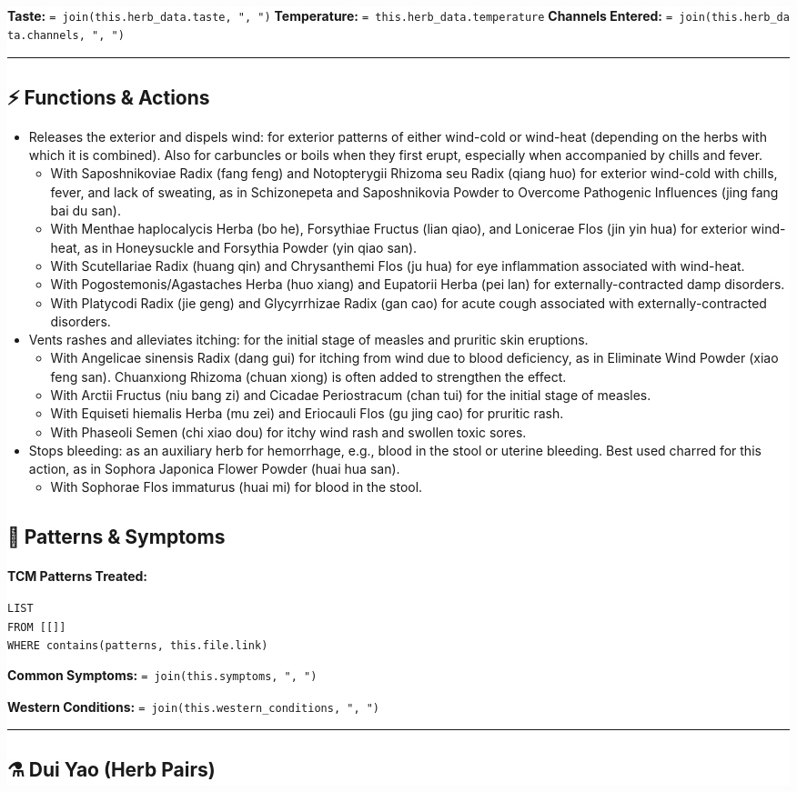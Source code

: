 **Taste:** `= join(this.herb_data.taste, ", ")`
**Temperature:** `= this.herb_data.temperature`
**Channels Entered:** `= join(this.herb_data.channels, ", ")`

---

## ⚡ Functions & Actions

- Releases the exterior and dispels wind: for exterior patterns of either wind-cold or wind-heat (depending on the herbs with which it is combined). Also for carbuncles or boils when they first erupt, especially when accompanied by chills and fever.
    - With Saposhnikoviae Radix (fang feng) and Notopterygii Rhizoma seu Radix (qiang huo) for exterior wind-cold with chills, fever, and lack of sweating, as in Schizonepeta and Saposhnikovia Powder to Overcome Pathogenic Influences (jing fang bai du san).
    - With Menthae haplocalycis Herba (bo he), Forsythiae Fructus (lian qiao), and Lonicerae Flos (jin yin hua) for exterior wind-heat, as in Honeysuckle and Forsythia Powder (yin qiao san).
    - With Scutellariae Radix (huang qin) and Chrysanthemi Flos (ju hua) for eye inflammation associated with wind-heat.
    - With Pogostemonis/Agastaches Herba (huo xiang) and Eupatorii Herba (pei lan) for externally-contracted damp disorders.
    - With Platycodi Radix (jie geng) and Glycyrrhizae Radix (gan cao) for acute cough associated with externally-contracted disorders.
- Vents rashes and alleviates itching: for the initial stage of measles and pruritic skin eruptions.
    - With Angelicae sinensis Radix (dang gui) for itching from wind due to blood deficiency, as in Eliminate Wind Powder (xiao feng san). Chuanxiong Rhizoma (chuan xiong) is often added to strengthen the effect.
    - With Arctii Fructus (niu bang zi) and Cicadae Periostracum (chan tui) for the initial stage of measles.
    - With Equiseti hiemalis Herba (mu zei) and Eriocauli Flos (gu jing cao) for pruritic rash.
    - With Phaseoli Semen (chi xiao dou) for itchy wind rash and swollen toxic sores.
- Stops bleeding: as an auxiliary herb for hemorrhage, e.g., blood in the stool or uterine bleeding. Best used charred for this action, as in Sophora Japonica Flower Powder (huai hua san).
    - With Sophorae Flos immaturus (huai mi) for blood in the stool.

## 🎯 Patterns & Symptoms

**TCM Patterns Treated:**
```dataview
LIST
FROM [[]]
WHERE contains(patterns, this.file.link)
```

**Common Symptoms:**
`= join(this.symptoms, ", ")`

**Western Conditions:**
`= join(this.western_conditions, ", ")`

---

## ⚗️ Dui Yao (Herb Pairs)
